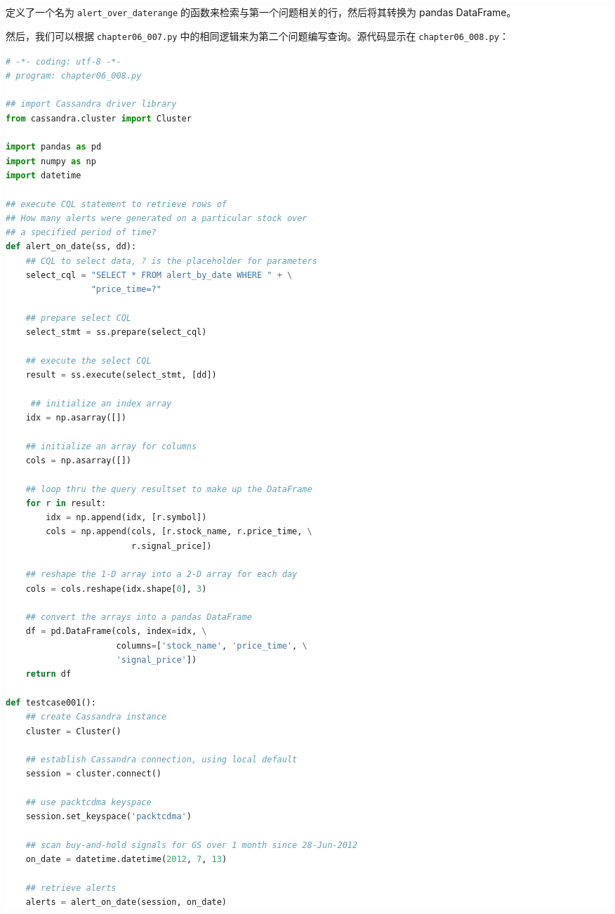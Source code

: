 定义了一个名为 `alert_over_daterange` 的函数来检索与第一个问题相关的行，然后将其转换为 pandas DataFrame。

然后，我们可以根据 `chapter06_007.py` 中的相同逻辑来为第二个问题编写查询。源代码显示在 `chapter06_008.py`：

```py
# -*- coding: utf-8 -*-
# program: chapter06_008.py

## import Cassandra driver library
from cassandra.cluster import Cluster

import pandas as pd
import numpy as np
import datetime

## execute CQL statement to retrieve rows of
## How many alerts were generated on a particular stock over
## a specified period of time?
def alert_on_date(ss, dd):
    ## CQL to select data, ? is the placeholder for parameters
    select_cql = "SELECT * FROM alert_by_date WHERE " + \
                 "price_time=?"

    ## prepare select CQL
    select_stmt = ss.prepare(select_cql)

    ## execute the select CQL
    result = ss.execute(select_stmt, [dd])

     ## initialize an index array
    idx = np.asarray([])

    ## initialize an array for columns
    cols = np.asarray([])

    ## loop thru the query resultset to make up the DataFrame
    for r in result:
        idx = np.append(idx, [r.symbol])
        cols = np.append(cols, [r.stock_name, r.price_time, \
                         r.signal_price])

    ## reshape the 1-D array into a 2-D array for each day
    cols = cols.reshape(idx.shape[0], 3)

    ## convert the arrays into a pandas DataFrame
    df = pd.DataFrame(cols, index=idx, \
                      columns=['stock_name', 'price_time', \
                      'signal_price'])
    return df

def testcase001():
    ## create Cassandra instance
    cluster = Cluster()

    ## establish Cassandra connection, using local default
    session = cluster.connect()

    ## use packtcdma keyspace
    session.set_keyspace('packtcdma')

    ## scan buy-and-hold signals for GS over 1 month since 28-Jun-2012
    on_date = datetime.datetime(2012, 7, 13)

    ## retrieve alerts
    alerts = alert_on_date(session, on_date)
```